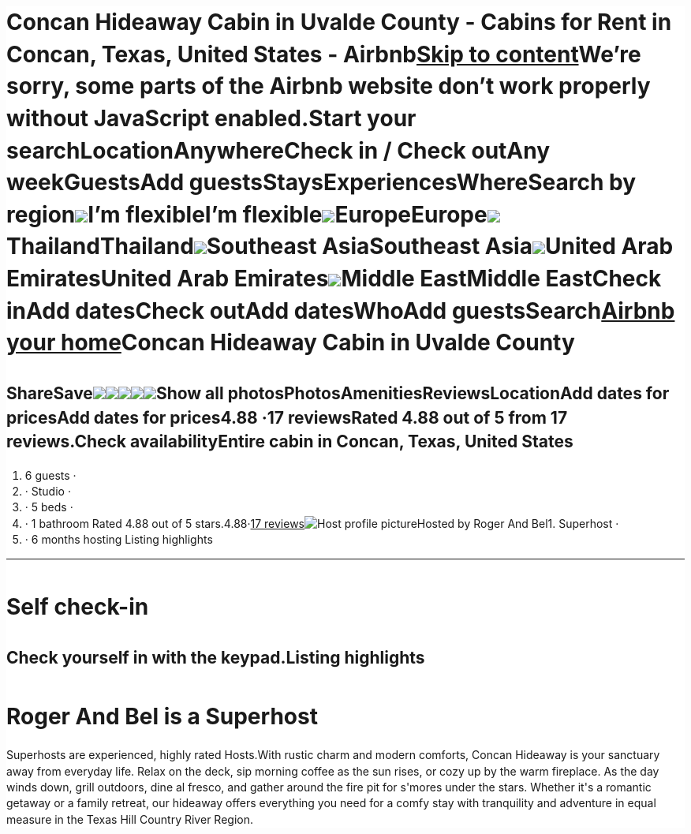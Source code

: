 Concan Hideaway Cabin in Uvalde County \- Cabins for Rent in Concan, Texas, United States \- Airbnb[Skip to content](#site-content)We’re sorry, some parts of the Airbnb website don’t work properly without JavaScript enabled.Start your searchLocationAnywhereCheck in / Check outAny weekGuestsAdd guestsStaysExperiencesWhereSearch by region![](https://a0.muscache.com/pictures/f9ec8a23-ed44-420b-83e5-10ff1f071a13.jpg?im_w=320)I’m flexibleI’m flexible![](https://a0.muscache.com/im/pictures/7b5cf816-6c16-49f8-99e5-cbc4adfd97e2.jpg?im_w=320)EuropeEurope![](https://a0.muscache.com/im/pictures/924d2b73-6c65-4d04-a2ad-bbc028299658.jpg?im_w=320)ThailandThailand![](https://a0.muscache.com/im/pictures/d77de9f5-5318-4571-88c7-e97d2355d20a.jpg?im_w=320)Southeast AsiaSoutheast Asia![](https://a0.muscache.com/im/pictures/e1a36727-5064-4ba7-a870-4f9fec72def7.jpg?im_w=320)United Arab EmiratesUnited Arab Emirates![](https://a0.muscache.com/im/pictures/66355b01-4695-4db9-b292-c149c46fb1ca.jpg?im_w=320)Middle EastMiddle EastCheck inAdd datesCheck outAdd datesWhoAdd guestsSearch[Airbnb your home](/host/homes)Concan Hideaway Cabin in Uvalde County
======================================

ShareSave![](https://a0.muscache.com/im/pictures/miso/Hosting-1084274096011847923/original/757a7547-61ea-48c9-a764-1b7a0eaaa8ee.jpeg?im_w=720)![](https://a0.muscache.com/im/pictures/miso/Hosting-1084274096011847923/original/a19d4102-4693-4cff-87b9-01912b9c6eab.jpeg?im_w=720)![](https://a0.muscache.com/im/pictures/miso/Hosting-1084274096011847923/original/57805919-99ea-4967-ba37-a650e7fdc8ac.jpeg?im_w=720)![](https://a0.muscache.com/im/pictures/miso/Hosting-1084274096011847923/original/408dfef3-e651-443f-9461-e92993285652.jpeg?im_w=720)![](https://a0.muscache.com/im/pictures/miso/Hosting-1084274096011847923/original/62d6c858-70f7-42e1-83c5-d7ab981a013c.jpeg?im_w=720)Show all photosPhotosAmenitiesReviewsLocationAdd dates for pricesAdd dates for prices4\.88 ·17 reviewsRated 4\.88 out of 5 from 17 reviews.Check availabilityEntire cabin in Concan, Texas, United States
--------------------------------------------

1. 6 guests ·
2. · Studio ·
3. · 5 beds ·
4. · 1 bathroom
Rated 4\.88 out of 5 stars.4\.88·[17 reviews](/rooms/1084274096011847923/reviews?locale=en&_set_bev_on_new_domain=1724594726_EANGU4MWY2YjcwMj&source_impression_id=p3_1724594727_P30pm2cSy4hIyCDw)![Host profile picture](https://a0.muscache.com/im/pictures/user/User-560388723/original/9dec59fb-aa9b-429b-af64-f02e69126d73.png?im_w=240)Hosted by Roger And Bel1. Superhost ·
2. · 6 months hosting
Listing highlights
------------------
# Self check\-in

Check yourself in with the keypad.Listing highlights
------------------
# Roger And Bel is a Superhost

Superhosts are experienced, highly rated Hosts.With rustic charm and modern comforts, Concan Hideaway is your sanctuary away from everyday life. Relax on the deck, sip morning coffee as the sun rises, or cozy up by the warm fireplace. As the day winds down, grill outdoors, dine al fresco, and gather around the fire pit for s'mores under the stars. Whether it's a romantic getaway or a family retreat, our hideaway offers everything you need for a comfy stay with tranquility and adventure in equal measure in the Texas Hill Country River Region.  
